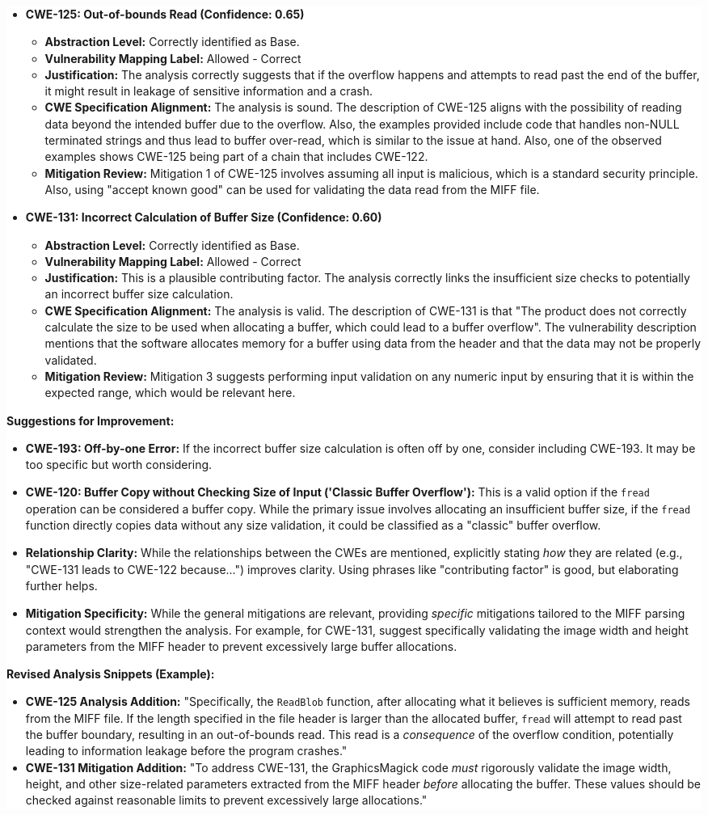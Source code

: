 *   **CWE-125: Out-of-bounds Read (Confidence: 0.65)**

    *   **Abstraction Level:** Correctly identified as Base.
    *   **Vulnerability Mapping Label:** Allowed - Correct
    *   **Justification:** The analysis correctly suggests that if the overflow happens and attempts to read past the end of the buffer, it might result in leakage of sensitive information and a crash.
    *   **CWE Specification Alignment:**  The analysis is sound. The description of CWE-125 aligns with the possibility of reading data beyond the intended buffer due to the overflow. Also, the examples provided include code that handles non-NULL terminated strings and thus lead to buffer over-read, which is similar to the issue at hand. Also, one of the observed examples shows CWE-125 being part of a chain that includes CWE-122.
    *   **Mitigation Review:** Mitigation 1 of CWE-125 involves assuming all input is malicious, which is a standard security principle. Also, using "accept known good" can be used for validating the data read from the MIFF file.

*   **CWE-131: Incorrect Calculation of Buffer Size (Confidence: 0.60)**

    *   **Abstraction Level:** Correctly identified as Base.
    *   **Vulnerability Mapping Label:** Allowed - Correct
    *   **Justification:** This is a plausible contributing factor. The analysis correctly links the insufficient size checks to potentially an incorrect buffer size calculation.
    *   **CWE Specification Alignment:** The analysis is valid. The description of CWE-131 is that "The product does not correctly calculate the size to be used when allocating a buffer, which could lead to a buffer overflow". The vulnerability description mentions that the software allocates memory for a buffer using data from the header and that the data may not be properly validated.
    *   **Mitigation Review:** Mitigation 3 suggests performing input validation on any numeric input by ensuring that it is within the expected range, which would be relevant here.

**Suggestions for Improvement:**

*   **CWE-193: Off-by-one Error:** If the incorrect buffer size calculation is often off by one, consider including CWE-193. It may be too specific but worth considering.
*    **CWE-120: Buffer Copy without Checking Size of Input ('Classic Buffer Overflow'):** This is a valid option if the `fread` operation can be considered a buffer copy. While the primary issue involves allocating an insufficient buffer size, if the `fread` function directly copies data without any size validation, it could be classified as a "classic" buffer overflow.

*   **Relationship Clarity:** While the relationships between the CWEs are mentioned, explicitly stating *how* they are related (e.g., "CWE-131 leads to CWE-122 because...") improves clarity. Using phrases like "contributing factor" is good, but elaborating further helps.

*   **Mitigation Specificity:** While the general mitigations are relevant, providing *specific* mitigations tailored to the MIFF parsing context would strengthen the analysis. For example, for CWE-131, suggest specifically validating the image width and height parameters from the MIFF header to prevent excessively large buffer allocations.

**Revised Analysis Snippets (Example):**

*   **CWE-125 Analysis Addition:** "Specifically, the `ReadBlob` function, after allocating what it believes is sufficient memory, reads from the MIFF file.  If the length specified in the file header is larger than the allocated buffer, `fread` will attempt to read past the buffer boundary, resulting in an out-of-bounds read. This read is a *consequence* of the overflow condition, potentially leading to information leakage before the program crashes."
*   **CWE-131 Mitigation Addition:** "To address CWE-131, the GraphicsMagick code *must* rigorously validate the image width, height, and other size-related parameters extracted from the MIFF header *before* allocating the buffer.  These values should be checked against reasonable limits to prevent excessively large allocations."
